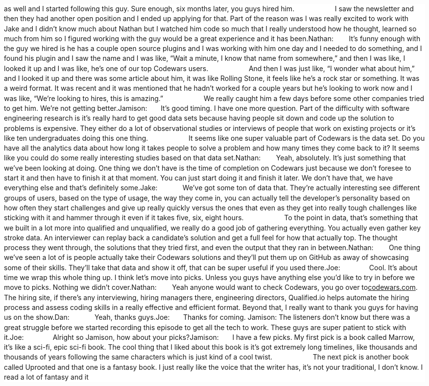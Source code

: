 as well and I started following this guy. Sure enough, six months later, you guys hired him. &nbsp;&nbsp;&nbsp;&nbsp;&nbsp;&nbsp;&nbsp;&nbsp;&nbsp;&nbsp;&nbsp;&nbsp;&nbsp;&nbsp;&nbsp;&nbsp;&nbsp;&nbsp;&nbsp; I saw the newsletter and then they had another open position and I ended up applying for that. Part of the reason was I was really excited to work with Jake and I didn’t know much about Nathan but I watched him code so much that I really understood how he thought, learned so much from him so I figured working with the guy would be a great experience and it has been.Nathan: &nbsp;&nbsp;&nbsp;&nbsp;&nbsp;&nbsp; It’s funny enough with the guy we hired is he has a couple open source plugins and I was working with him one day and I needed to do something, and I found his plugin and I saw the name and I was like, “Wait a minute, I know that name from somewhere,” and then I was like, I looked it up and I was like, he’s one of our top Codewars users. &nbsp;&nbsp;&nbsp;&nbsp;&nbsp;&nbsp;&nbsp;&nbsp;&nbsp;&nbsp;&nbsp;&nbsp;&nbsp;&nbsp;&nbsp;&nbsp;&nbsp;&nbsp;&nbsp; And then I was just like, “I wonder what about him,” and I looked it up and there was some article about him, it was like Rolling Stone, it feels like he’s a rock star or something. It was a weird format. It was recent and it was mentioned that he hadn’t worked for a couple years but he’s looking to work now and I was like, “We’re looking to hires, this is amazing.” &nbsp;&nbsp;&nbsp;&nbsp;&nbsp;&nbsp;&nbsp;&nbsp;&nbsp;&nbsp;&nbsp;&nbsp;&nbsp;&nbsp;&nbsp;&nbsp;&nbsp;&nbsp;&nbsp; We really caught him a few days before some other companies tried to get him. We’re not getting better.Jamison: &nbsp;&nbsp;&nbsp;&nbsp;&nbsp; It’s good timing. I have one more question. Part of the difficulty with software engineering research is it’s really hard to get good data sets because having people sit down and code up the solution to problems is expensive. They either do a lot of observational studies or interviews of people that work on existing projects or it’s like ten undergraduates doing this one thing. &nbsp;&nbsp;&nbsp;&nbsp;&nbsp;&nbsp;&nbsp;&nbsp;&nbsp;&nbsp;&nbsp;&nbsp;&nbsp;&nbsp;&nbsp;&nbsp;&nbsp;&nbsp;&nbsp; It seems like one super valuable part of Codewars is the data set. Do you have all the analytics data about how long it takes people to solve a problem and how many times they come back to it? It seems like you could do some really interesting studies based on that data set.Nathan: &nbsp;&nbsp;&nbsp;&nbsp;&nbsp;&nbsp; Yeah, absolutely. It’s just something that we’ve been looking at doing. One thing we don’t have is the time of completion on Codewars just because we don’t foresee to start it and then have to finish it at that moment. You can just start doing it and finish it later. We don’t have that, we have everything else and that’s definitely some.Jake: &nbsp;&nbsp;&nbsp;&nbsp;&nbsp;&nbsp;&nbsp;&nbsp;&nbsp;&nbsp;&nbsp; We’ve got some ton of data that. They’re actually interesting see different groups of users, based on the type of usage, the way they come in, you can actually tell the developer’s personality based on how often they start challenges and give up really quickly versus the ones that even as they get into really tough challenges like sticking with it and hammer through it even if it takes five, six, eight hours. &nbsp;&nbsp;&nbsp;&nbsp;&nbsp;&nbsp;&nbsp;&nbsp;&nbsp;&nbsp;&nbsp;&nbsp;&nbsp;&nbsp;&nbsp;&nbsp;&nbsp;&nbsp;&nbsp; To the point in data, that’s something that we built in a lot more into qualified and unqualified, we really do a good job of gathering everything. You actually even gather key stroke data. An interviewer can replay back a candidate’s solution and get a full feel for how that actually top. The thought process they went through, the solutions that they tried first, and even the output that they ran in between.Nathan: &nbsp;&nbsp;&nbsp;&nbsp;&nbsp;&nbsp; One thing we’ve seen a lot of is people actually take their Codewars solutions and they’ll put them up on GitHub as away of showcasing some of their skills. They’ll take that data and show it off, that can be super useful if you used there.Joe: &nbsp;&nbsp;&nbsp;&nbsp;&nbsp;&nbsp;&nbsp;&nbsp;&nbsp;&nbsp;&nbsp;&nbsp;&nbsp; Cool. It’s about time we wrap this whole thing up. I think let’s move into picks. Unless you guys have anything else you’d like to try in before we move to picks. Nothing we didn’t cover.Nathan: &nbsp;&nbsp;&nbsp;&nbsp;&nbsp;&nbsp; Yeah anyone would want to check Codewars, you go over to[codewars.com](http://codewars.com). The hiring site, if there’s any interviewing, hiring managers there, engineering directors, Qualified.io helps automate the hiring process and assess coding skills in a really effective and efficient format. Beyond that, I really want to thank you guys for having us on the show.Dan: &nbsp;&nbsp;&nbsp;&nbsp;&nbsp;&nbsp;&nbsp;&nbsp;&nbsp;&nbsp;&nbsp; Yeah, thanks guys.Joe: &nbsp;&nbsp;&nbsp;&nbsp;&nbsp; Thanks for coming. Jamison: The listeners don’t know but there was a great struggle before we started recording this episode to get all the tech to work. These guys are super patient to stick with it.Joe: &nbsp;&nbsp;&nbsp;&nbsp;&nbsp;&nbsp;&nbsp;&nbsp;&nbsp;&nbsp;&nbsp;&nbsp;&nbsp; Alright so Jamison, how about your picks?Jamison: &nbsp;&nbsp;&nbsp;&nbsp;&nbsp; I have a few picks. My first pick is a book called Marrow, it’s like a sci-fi, epic sci-fi book. The cool thing that I liked about this book is it’s got extremely long timelines, like thousands and thousands of years following the same characters which is just kind of a cool twist. &nbsp;&nbsp;&nbsp;&nbsp;&nbsp;&nbsp;&nbsp;&nbsp;&nbsp;&nbsp;&nbsp;&nbsp;&nbsp;&nbsp;&nbsp;&nbsp;&nbsp;&nbsp;&nbsp; The next pick is another book called Uprooted and that one is a fantasy book. I just really like the voice that the writer has, it’s not your traditional, I don’t know. I read a lot of fantasy and it